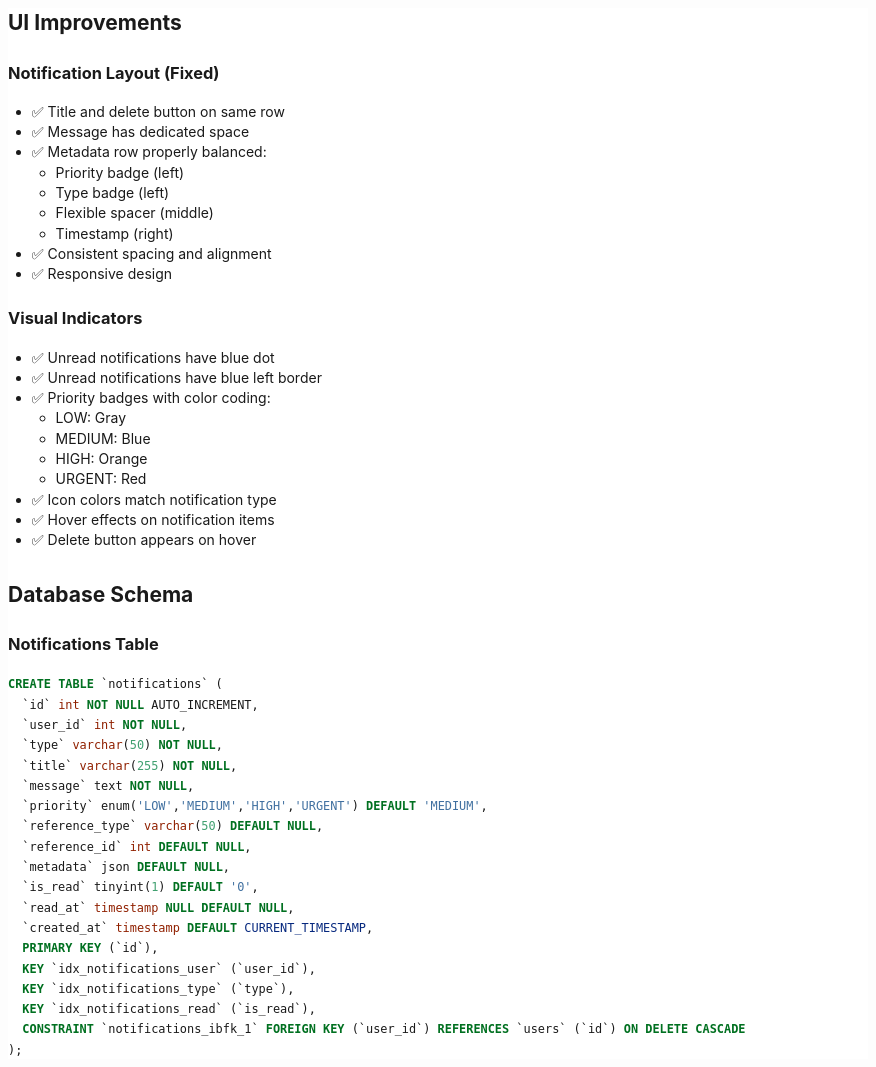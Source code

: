## UI Improvements

### Notification Layout (Fixed)
- ✅ Title and delete button on same row
- ✅ Message has dedicated space
- ✅ Metadata row properly balanced:
  - Priority badge (left)
  - Type badge (left)
  - Flexible spacer (middle)
  - Timestamp (right)
- ✅ Consistent spacing and alignment
- ✅ Responsive design

### Visual Indicators
- ✅ Unread notifications have blue dot
- ✅ Unread notifications have blue left border
- ✅ Priority badges with color coding:
  - LOW: Gray
  - MEDIUM: Blue
  - HIGH: Orange
  - URGENT: Red
- ✅ Icon colors match notification type
- ✅ Hover effects on notification items
- ✅ Delete button appears on hover

## Database Schema

### Notifications Table
```sql
CREATE TABLE `notifications` (
  `id` int NOT NULL AUTO_INCREMENT,
  `user_id` int NOT NULL,
  `type` varchar(50) NOT NULL,
  `title` varchar(255) NOT NULL,
  `message` text NOT NULL,
  `priority` enum('LOW','MEDIUM','HIGH','URGENT') DEFAULT 'MEDIUM',
  `reference_type` varchar(50) DEFAULT NULL,
  `reference_id` int DEFAULT NULL,
  `metadata` json DEFAULT NULL,
  `is_read` tinyint(1) DEFAULT '0',
  `read_at` timestamp NULL DEFAULT NULL,
  `created_at` timestamp DEFAULT CURRENT_TIMESTAMP,
  PRIMARY KEY (`id`),
  KEY `idx_notifications_user` (`user_id`),
  KEY `idx_notifications_type` (`type`),
  KEY `idx_notifications_read` (`is_read`),
  CONSTRAINT `notifications_ibfk_1` FOREIGN KEY (`user_id`) REFERENCES `users` (`id`) ON DELETE CASCADE
);
```
